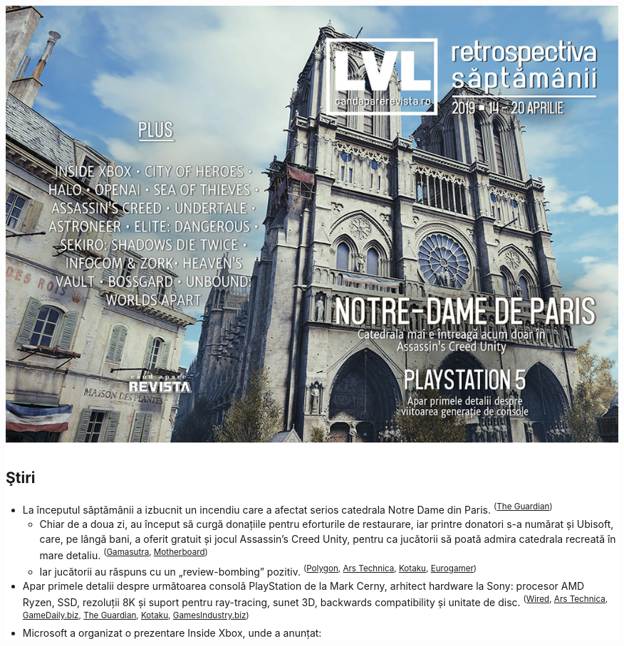 ![](images/coperta-retrospectiva-2019-04-21.jpg)

## Ştiri
* La începutul săptămânii a izbucnit un incendiu care a afectat serios catedrala Notre Dame din Paris. <sup>([The Guardian](https://www.theguardian.com/world/2019/apr/16/notre-dame-cathedral-fire-a-visual-guide-and-timeline))</sup>
  * Chiar de a doua zi, au început să curgă donațiile pentru eforturile de restaurare, iar printre donatori s-a numărat și Ubisoft, care, pe lângă bani, a oferit gratuit și jocul Assassin’s Creed Unity, pentru ca jucătorii să poată admira catedrala recreată în mare detaliu. <sup>([Gamasutra](http://www.gamasutra.com/view/news/340969/Ubisoft_pledges_over_500000_to_NotreDame_restoration_efforts.php), [Motherboard](https://motherboard.vice.com/en_us/article/9kx5pe/after-notre-dame-fire-players-return-to-its-recreation-in-assassins-creed-unity))</sup>
  * Iar jucătorii au răspuns cu un „review-bombing” pozitiv. <sup>([Polygon](https://www.polygon.com/2019/4/19/18507676/assassins-creed-unity-free-pc-uplay-ubisoft-notre-dame-steam-review-bomb), [Ars Technica](https://arstechnica.com/gaming/2019/04/notre-dame-donation-leads-to-flood-of-positive-assassins-creed-reviews/), [Kotaku](https://kotaku.com/steam-users-flood-assassins-creed-unity-with-positive-r-1834175570), [Eurogamer](https://www.eurogamer.net/articles/2019-04-20-assassins-creed-unity-players-review-bomb-steam-page-with-positivity))</sup>
* Apar primele detalii despre următoarea consolă PlayStation de la Mark Cerny, arhitect hardware la Sony: procesor AMD Ryzen, SSD, rezoluții 8K și suport pentru ray-tracing, sunet 3D, backwards compatibility și unitate de disc. <sup>([Wired](https://www.wired.com/story/exclusive-sony-next-gen-console/), [Ars Technica](https://arstechnica.com/gaming/2019/04/sonys-ps4-successor-sports-3d-audio-tech-faster-ssd-storage/), [GameDaily.biz](https://gamedaily.biz/article/776/sony-introduces-next-generation-playstation-console), [The Guardian](https://www.theguardian.com/games/2019/apr/16/playstation-5-sony-ps5-first-details-of-its-next-generation-console), [Kotaku](https://kotaku.com/sony-reveals-first-playstation-5-details-1834074976), [GamesIndustry.biz](https://www.gamesindustry.biz/articles/2019-04-16-next-playstation-will-have-discs-backward-compatibility))</sup>
* Microsoft a organizat o prezentare Inside Xbox, unde a anunțat: